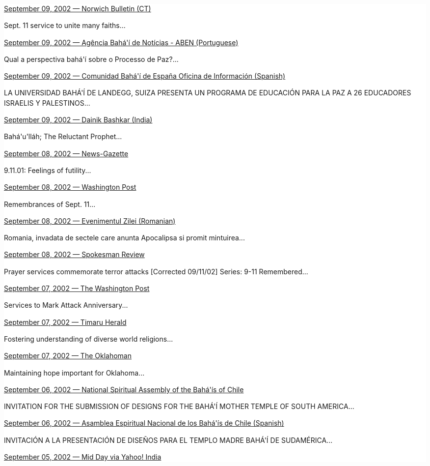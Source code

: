 [September 09, 2002 — Norwich Bulletin (CT)](https://bahai-library.com/newspapers/2002/020909-3.html)

Sept. 11 service to unite many faiths...

[September 09, 2002 — Agência Bahá'í de Notícias - ABEN (Portuguese)](https://bahai-library.com/newspapers/2002/020909-2.html)

Qual a perspectiva bahá'í sobre o Processo de Paz?...

[September 09, 2002 — Comunidad Bahá'í de España Oficina de Información (Spanish)](https://bahai-library.com/newspapers/2002/020909-1.html)

LA UNIVERSIDAD BAHÁ'Í DE LANDEGG, SUIZA PRESENTA UN PROGRAMA DE EDUCACIÓN PARA LA PAZ A 26 EDUCADORES ISRAELIS Y PALESTINOS...

[September 09, 2002 — Dainik Bashkar (India)](https://bahai-library.com/newspapers/2002/020909.html)

Bahá'u'lláh; The Reluctant Prophet...

[September 08, 2002 — News-Gazette](https://bahai-library.com/newspapers/2002/020908-2.html)

9.11.01: Feelings of futility...

[September 08, 2002 — Washington Post](https://bahai-library.com/newspapers/2002/020908-2.html)

Remembrances of Sept. 11...

[September 08, 2002 — Evenimentul Zilei (Romanian)](https://bahai-library.com/newspapers/2002/020908.html)

Romania, invadata de sectele care anunta Apocalipsa si promit mintuirea...

[September 08, 2002 — Spokesman Review](https://bahai-library.com/newspapers/2002/020908-1.html)

Prayer services commemorate terror attacks \[Corrected 09/11/02\] Series: 9-11 Remembered...

[September 07, 2002 — The Washington Post](https://bahai-library.com/newspapers/2002/020907-1.html)

Services to Mark Attack Anniversary...

[September 07, 2002 — Timaru Herald](https://bahai-library.com/newspapers/2002/020907-2.html)

Fostering understanding of diverse world religions...

[September 07, 2002 — The Oklahoman](https://bahai-library.com/newspapers/2002/020907.html)

Maintaining hope important for Oklahoma...

[September 06, 2002 — National Spiritual Assembly of the Bahá'ís of Chile](https://bahai-library.com/newspapers/2002/020906.html)

INVITATION FOR THE SUBMISSION OF DESIGNS FOR THE BAHÁ'Í MOTHER TEMPLE OF SOUTH AMERICA...

[September 06, 2002 — Asamblea Espiritual Nacional de los Bahá'ís de Chile (Spanish)](https://bahai-library.com/newspapers/2002/020906-1.html)

INVITACIÓN A LA PRESENTACIÓN DE DISEÑOS PARA EL TEMPLO MADRE BAHÁ'Í DE SUDAMÉRICA...

[September 05, 2002 — Mid Day via Yahoo! India](https://bahai-library.com/newspapers/2002/020905-1.html)
